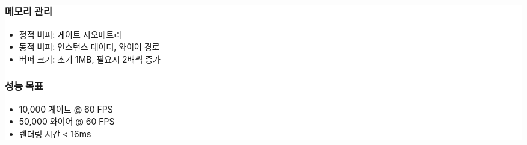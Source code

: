### 메모리 관리
- 정적 버퍼: 게이트 지오메트리
- 동적 버퍼: 인스턴스 데이터, 와이어 경로
- 버퍼 크기: 초기 1MB, 필요시 2배씩 증가

### 성능 목표
- 10,000 게이트 @ 60 FPS
- 50,000 와이어 @ 60 FPS
- 렌더링 시간 < 16ms